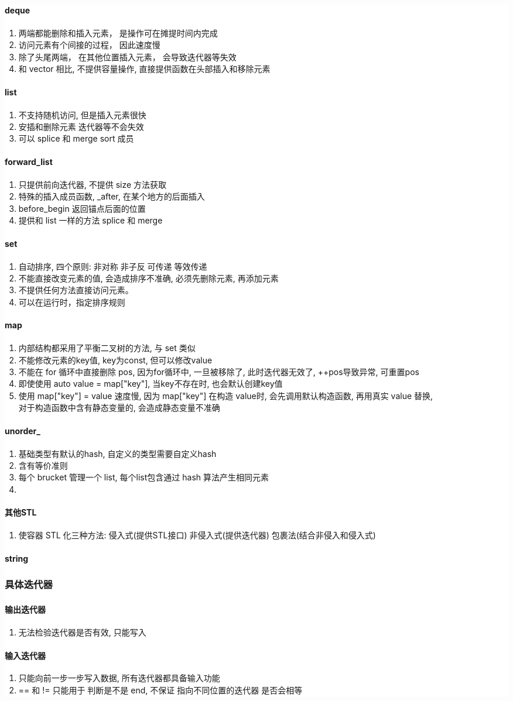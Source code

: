 #### deque 
1. 两端都能删除和插入元素， 是操作可在摊提时间内完成 
2. 访问元素有个间接的过程， 因此速度慢 
3. 除了头尾两端， 在其他位置插入元素， 会导致迭代器等失效 
4. 和 vector 相比, 不提供容量操作, 直接提供函数在头部插入和移除元素 

#### list 
1. 不支持随机访问, 但是插入元素很快
2. 安插和删除元素  迭代器等不会失效 
3. 可以 splice 和 merge sort 成员 

#### forward_list 
1. 只提供前向迭代器, 不提供 size 方法获取
2. 特殊的插入成员函数, _after, 在某个地方的后面插入
3. before_begin 返回锚点后面的位置 
4. 提供和  list 一样的方法 splice 和 merge 

#### set
1. 自动排序, 四个原则: 非对称  非子反  可传递  等效传递 
2. 不能直接改变元素的值, 会造成排序不准确, 必须先删除元素, 再添加元素
3. 不提供任何方法直接访问元素。
4. 可以在运行时，指定排序规则

#### map
1. 内部结构都采用了平衡二叉树的方法, 与 set 类似
2. 不能修改元素的key值, key为const, 但可以修改value
3. 不能在 for 循环中直接删除 pos, 因为for循环中, 一旦被移除了, 此时迭代器无效了, ++pos导致异常, 可重置pos
4. 即使使用 auto value = map["key"], 当key不存在时, 也会默认创建key值
5. 使用 map["key"] = value 速度慢, 因为 map["key"] 在构造 value时, 会先调用默认构造函数, 再用真实 value 替换,  
对于构造函数中含有静态变量的, 会造成静态变量不准确 


#### unorder_
1. 基础类型有默认的hash, 自定义的类型需要自定义hash
2. 含有等价准则 
3. 每个 brucket 管理一个 list, 每个list包含通过 hash 算法产生相同元素
4. 

#### 其他STL
1. 使容器 STL 化三种方法: 侵入式(提供STL接口)  非侵入式(提供迭代器)  包裹法(结合非侵入和侵入式)

#### string


### 具体迭代器 
#### 输出迭代器
1. 无法检验迭代器是否有效, 只能写入 

#### 输入迭代器
1. 只能向前一步一步写入数据, 所有迭代器都具备输入功能
2. == 和 != 只能用于 判断是不是 end, 不保证 指向不同位置的迭代器 是否会相等
